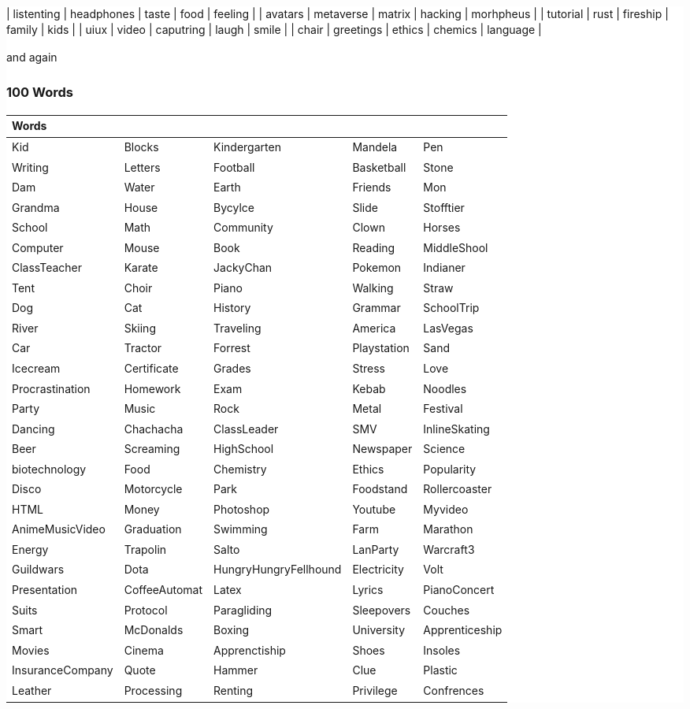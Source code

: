 | listenting    | headphones  | taste           | food           | feeling   |
| avatars       | metaverse   | matrix          | hacking        | morhpheus |
| tutorial      | rust        | fireship        | family         | kids      |
| uiux          | video       | caputring       | laugh          | smile     |
| chair         | greetings   | ethics          | chemics        | language  |

and again

### 100 Words

| Words            |               |                       |             |                |
| :--------------- | :------------ | :-------------------- | :---------- | :------------- |
| Kid              | Blocks        | Kindergarten          | Mandela     | Pen            |
| Writing          | Letters       | Football              | Basketball  | Stone          |
| Dam              | Water         | Earth                 | Friends     | Mon            |
| Grandma          | House         | Bycylce               | Slide       | Stofftier      |
| School           | Math          | Community             | Clown       | Horses         |
| Computer         | Mouse         | Book                  | Reading     | MiddleShool    |
| ClassTeacher     | Karate        | JackyChan             | Pokemon     | Indianer       |
| Tent             | Choir         | Piano                 | Walking     | Straw          |
| Dog              | Cat           | History               | Grammar     | SchoolTrip     |
| River            | Skiing        | Traveling             | America     | LasVegas       |
| Car              | Tractor       | Forrest               | Playstation | Sand           |
| Icecream         | Certificate   | Grades                | Stress      | Love           |
| Procrastination  | Homework      | Exam                  | Kebab       | Noodles        |
| Party            | Music         | Rock                  | Metal       | Festival       |
| Dancing          | Chachacha     | ClassLeader           | SMV         | InlineSkating  |
| Beer             | Screaming     | HighSchool            | Newspaper   | Science        |
| biotechnology    | Food          | Chemistry             | Ethics      | Popularity     |
| Disco            | Motorcycle    | Park                  | Foodstand   | Rollercoaster  |
| HTML             | Money         | Photoshop             | Youtube     | Myvideo        |
| AnimeMusicVideo  | Graduation    | Swimming              | Farm        | Marathon       |
| Energy           | Trapolin      | Salto                 | LanParty    | Warcraft3      |
| Guildwars        | Dota          | HungryHungryFellhound | Electricity | Volt           |
| Presentation     | CoffeeAutomat | Latex                 | Lyrics      | PianoConcert   |
| Suits            | Protocol      | Paragliding           | Sleepovers  | Couches        |
| Smart            | McDonalds     | Boxing                | University  | Apprenticeship |
| Movies           | Cinema        | Apprenctiship         | Shoes       | Insoles        |
| InsuranceCompany | Quote         | Hammer                | Clue        | Plastic        |
| Leather          | Processing    | Renting               | Privilege   | Confrences     |